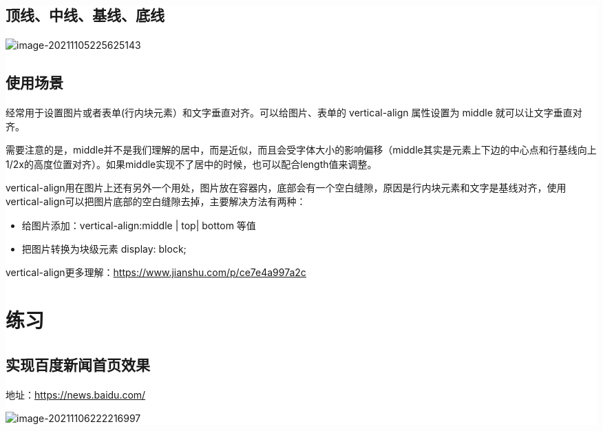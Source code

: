 ## 顶线、中线、基线、底线

<img src="https://gitee.com/Jinxizhen/pic_resource/raw/master/images/image-20211105225625143.png" alt="image-20211105225625143"  />

## 使用场景

经常用于设置图片或者表单(行内块元素）和文字垂直对齐。可以给图片、表单的 vertical-align 属性设置为 middle 就可以让文字垂直对齐。

需要注意的是，middle并不是我们理解的居中，而是近似，而且会受字体大小的影响偏移（middle其实是元素上下边的中心点和行基线向上1/2x的高度位置对齐）。如果middle实现不了居中的时候，也可以配合length值来调整。

vertical-align用在图片上还有另外一个用处，图片放在容器内，底部会有一个空白缝隙，原因是行内块元素和文字是基线对齐，使用vertical-align可以把图片底部的空白缝隙去掉，主要解决方法有两种：

- 给图片添加：vertical-align:middle | top| bottom 等值

- 把图片转换为块级元素 display: block;

vertical-align更多理解：https://www.jianshu.com/p/ce7e4a997a2c

# 练习

## 实现百度新闻首页效果

地址：https://news.baidu.com/

![image-20211106222216997](https://gitee.com/Jinxizhen/pic_resource/raw/master/images/image-20211106222216997.png)

